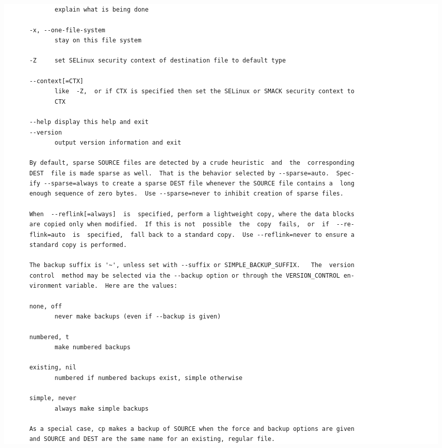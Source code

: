 ```
              explain what is being done

       -x, --one-file-system
              stay on this file system

       -Z     set SELinux security context of destination file to default type

       --context[=CTX]
              like  -Z,  or if CTX is specified then set the SELinux or SMACK security context to
              CTX

       --help display this help and exit
       --version
              output version information and exit

       By default, sparse SOURCE files are detected by a crude heuristic  and  the  corresponding
       DEST  file is made sparse as well.  That is the behavior selected by --sparse=auto.  Spec‐
       ify --sparse=always to create a sparse DEST file whenever the SOURCE file contains a  long
       enough sequence of zero bytes.  Use --sparse=never to inhibit creation of sparse files.

       When  --reflink[=always]  is  specified, perform a lightweight copy, where the data blocks
       are copied only when modified.  If this is not  possible  the  copy  fails,  or  if  --re‐
       flink=auto  is  specified,  fall back to a standard copy.  Use --reflink=never to ensure a
       standard copy is performed.

       The backup suffix is '~', unless set with --suffix or SIMPLE_BACKUP_SUFFIX.   The  version
       control  method may be selected via the --backup option or through the VERSION_CONTROL en‐
       vironment variable.  Here are the values:

       none, off
              never make backups (even if --backup is given)

       numbered, t
              make numbered backups

       existing, nil
              numbered if numbered backups exist, simple otherwise

       simple, never
              always make simple backups

       As a special case, cp makes a backup of SOURCE when the force and backup options are given
       and SOURCE and DEST are the same name for an existing, regular file.
```
